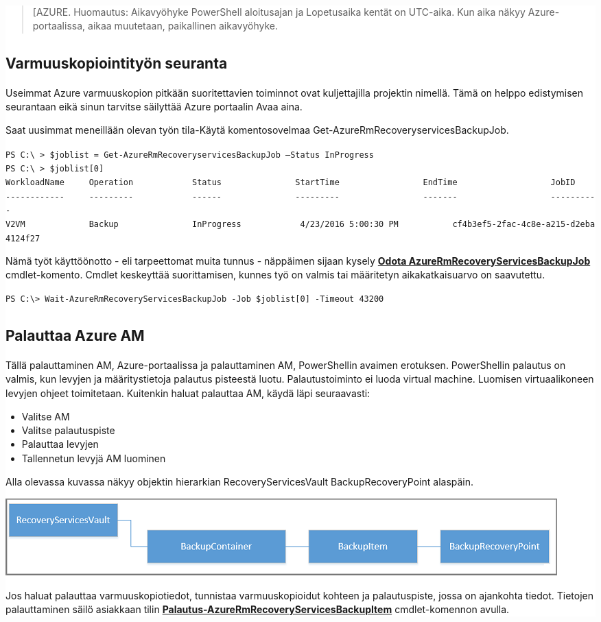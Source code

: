 > [AZURE. Huomautus: Aikavyöhyke PowerShell aloitusajan ja Lopetusaika kentät on UTC-aika. Kun aika näkyy Azure-portaalissa, aikaa muutetaan, paikallinen aikavyöhyke.

## <a name="monitoring-a-backup-job"></a>Varmuuskopiointityön seuranta

Useimmat Azure varmuuskopion pitkään suoritettavien toiminnot ovat kuljettajilla projektin nimellä. Tämä on helppo edistymisen seurantaan eikä sinun tarvitse säilyttää Azure portaalin Avaa aina.

Saat uusimmat meneillään olevan työn tila-Käytä komentosovelmaa Get-AzureRmRecoveryservicesBackupJob.

```
PS C:\ > $joblist = Get-AzureRmRecoveryservicesBackupJob –Status InProgress
PS C:\ > $joblist[0]
WorkloadName     Operation            Status               StartTime                 EndTime                   JobID
------------     ---------            ------               ---------                 -------                   ----------
V2VM             Backup               InProgress            4/23/2016 5:00:30 PM           cf4b3ef5-2fac-4c8e-a215-d2eba4124f27
```

Nämä työt käyttöönotto - eli tarpeettomat muita tunnus - näppäimen sijaan kysely **[Odota AzureRmRecoveryServicesBackupJob](https://msdn.microsoft.com/library/mt723321.aspx)** cmdlet-komento. Cmdlet keskeyttää suorittamisen, kunnes työ on valmis tai määritetyn aikakatkaisuarvo on saavutettu.

```
PS C:\> Wait-AzureRmRecoveryServicesBackupJob -Job $joblist[0] -Timeout 43200
```

## <a name="restore-an-azure-vm"></a>Palauttaa Azure AM

Tällä palauttaminen AM, Azure-portaalissa ja palauttaminen AM, PowerShellin avaimen erotuksen. PowerShellin palautus on valmis, kun levyjen ja määritystietoja palautus pisteestä luotu. Palautustoiminto ei luoda virtual machine. Luomisen virtuaalikoneen levyjen ohjeet toimitetaan. Kuitenkin haluat palauttaa AM, käydä läpi seuraavasti:

- Valitse AM
- Valitse palautuspiste
- Palauttaa levyjen
- Tallennetun levyjä AM luominen

Alla olevassa kuvassa näkyy objektin hierarkian RecoveryServicesVault BackupRecoveryPoint alaspäin.

![Palautus Services objektin hierarkkinen kaavio osoittaa BackupContainer](./media/backup-azure-vms-arm-automation/backuprecoverypoint-only.png)

Jos haluat palauttaa varmuuskopiotiedot, tunnistaa varmuuskopioidut kohteen ja palautuspiste, jossa on ajankohta tiedot. Tietojen palauttaminen säilö asiakkaan tilin **[Palautus-AzureRmRecoveryServicesBackupItem](https://msdn.microsoft.com/library/mt723316.aspx)** cmdlet-komennon avulla.
